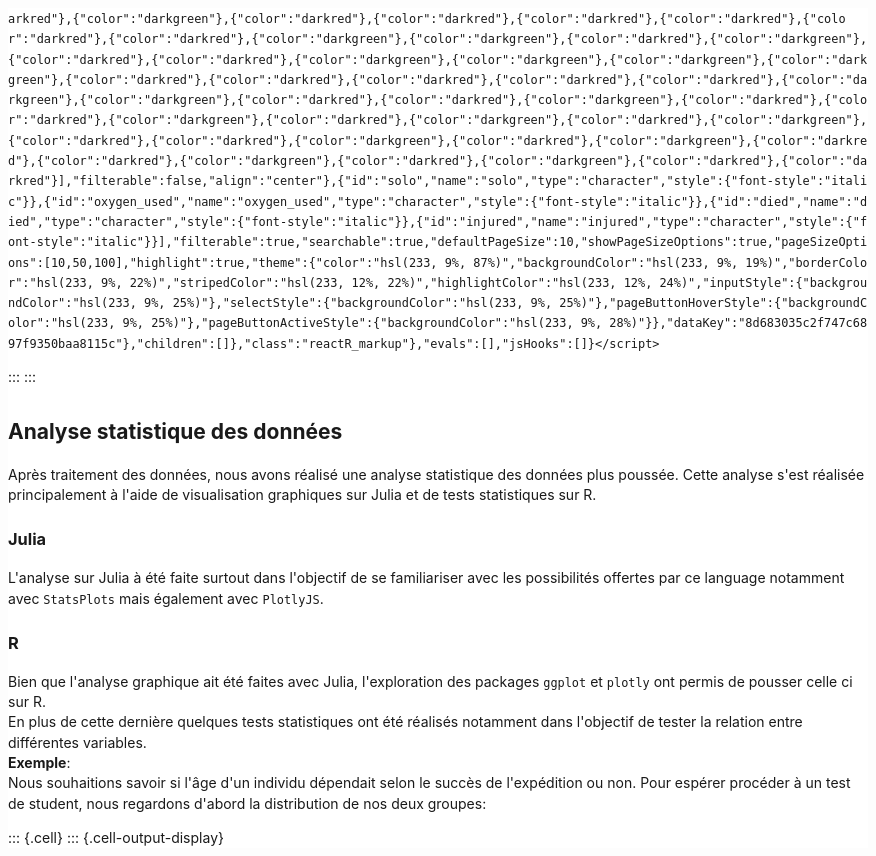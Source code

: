 ```{=html}
arkred"},{"color":"darkgreen"},{"color":"darkred"},{"color":"darkred"},{"color":"darkred"},{"color":"darkred"},{"color":"darkred"},{"color":"darkred"},{"color":"darkgreen"},{"color":"darkgreen"},{"color":"darkred"},{"color":"darkgreen"},{"color":"darkred"},{"color":"darkred"},{"color":"darkgreen"},{"color":"darkgreen"},{"color":"darkgreen"},{"color":"darkgreen"},{"color":"darkred"},{"color":"darkred"},{"color":"darkred"},{"color":"darkred"},{"color":"darkred"},{"color":"darkgreen"},{"color":"darkgreen"},{"color":"darkred"},{"color":"darkred"},{"color":"darkgreen"},{"color":"darkred"},{"color":"darkred"},{"color":"darkgreen"},{"color":"darkred"},{"color":"darkgreen"},{"color":"darkred"},{"color":"darkgreen"},{"color":"darkred"},{"color":"darkred"},{"color":"darkgreen"},{"color":"darkred"},{"color":"darkgreen"},{"color":"darkred"},{"color":"darkred"},{"color":"darkgreen"},{"color":"darkred"},{"color":"darkgreen"},{"color":"darkred"},{"color":"darkred"}],"filterable":false,"align":"center"},{"id":"solo","name":"solo","type":"character","style":{"font-style":"italic"}},{"id":"oxygen_used","name":"oxygen_used","type":"character","style":{"font-style":"italic"}},{"id":"died","name":"died","type":"character","style":{"font-style":"italic"}},{"id":"injured","name":"injured","type":"character","style":{"font-style":"italic"}}],"filterable":true,"searchable":true,"defaultPageSize":10,"showPageSizeOptions":true,"pageSizeOptions":[10,50,100],"highlight":true,"theme":{"color":"hsl(233, 9%, 87%)","backgroundColor":"hsl(233, 9%, 19%)","borderColor":"hsl(233, 9%, 22%)","stripedColor":"hsl(233, 12%, 22%)","highlightColor":"hsl(233, 12%, 24%)","inputStyle":{"backgroundColor":"hsl(233, 9%, 25%)"},"selectStyle":{"backgroundColor":"hsl(233, 9%, 25%)"},"pageButtonHoverStyle":{"backgroundColor":"hsl(233, 9%, 25%)"},"pageButtonActiveStyle":{"backgroundColor":"hsl(233, 9%, 28%)"}},"dataKey":"8d683035c2f747c6897f9350baa8115c"},"children":[]},"class":"reactR_markup"},"evals":[],"jsHooks":[]}</script>
```
:::
:::




## Analyse statistique des données
Après traitement des données, nous avons réalisé une analyse statistique des données plus poussée. Cette analyse s'est réalisée principalement à l'aide de visualisation graphiques sur Julia et de tests statistiques sur R.  

### Julia
L'analyse sur Julia à été faite surtout dans l'objectif de se familiariser avec les possibilités offertes par ce language notamment avec `StatsPlots` mais également avec `PlotlyJS`.  

### R
Bien que l'analyse graphique ait été faites avec Julia, l'exploration des packages `ggplot` et `plotly` ont permis de pousser celle ci sur R.  
En plus de cette dernière quelques tests statistiques ont été réalisés notamment dans l'objectif de tester la relation entre différentes variables.  
**Exemple**:   
Nous souhaitions savoir si l'âge  d'un individu dépendait selon le succès de l'expédition ou non. Pour espérer procéder à un test de student, nous regardons d'abord la distribution de nos deux groupes:

::: {.cell}
::: {.cell-output-display}